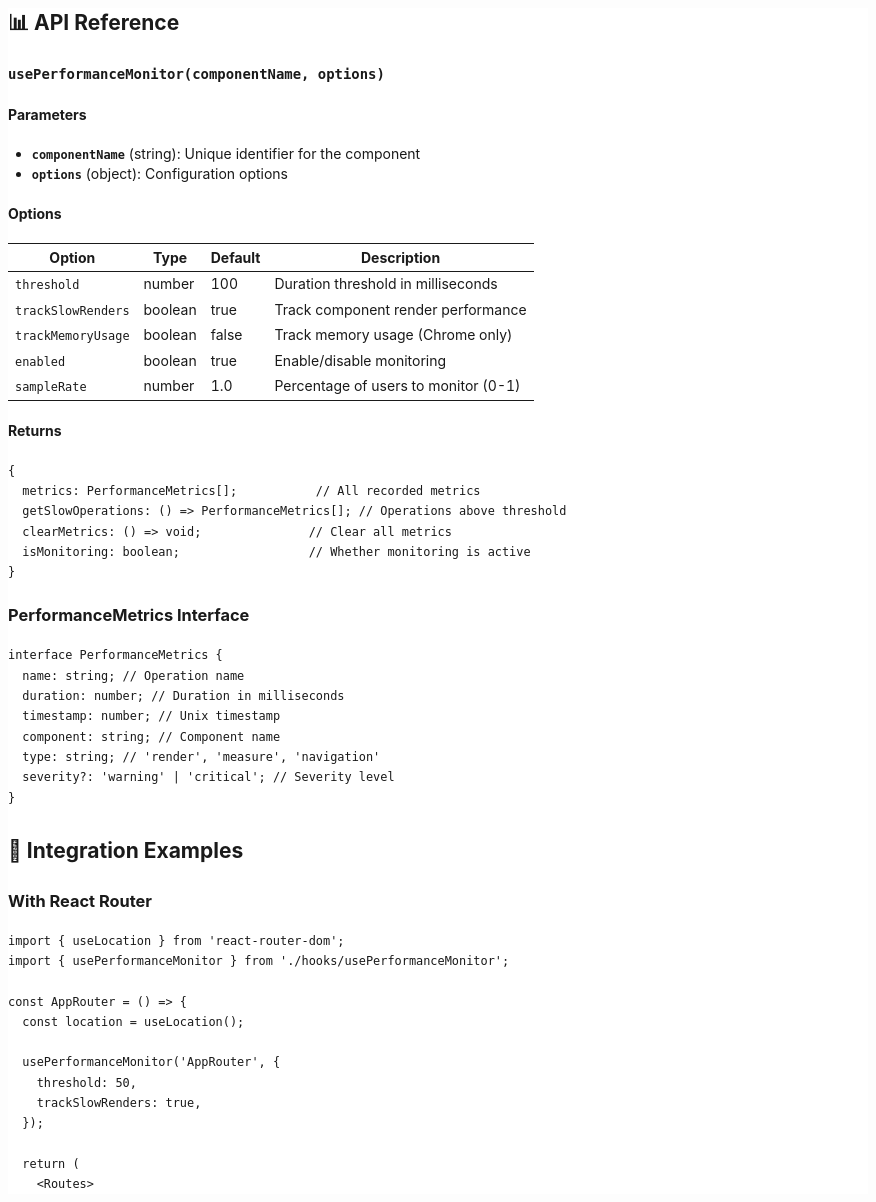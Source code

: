 ## 📊 API Reference

### `usePerformanceMonitor(componentName, options)`

#### Parameters

- **`componentName`** (string): Unique identifier for the component
- **`options`** (object): Configuration options

#### Options

| Option             | Type    | Default | Description                          |
| ------------------ | ------- | ------- | ------------------------------------ |
| `threshold`        | number  | 100     | Duration threshold in milliseconds   |
| `trackSlowRenders` | boolean | true    | Track component render performance   |
| `trackMemoryUsage` | boolean | false   | Track memory usage (Chrome only)     |
| `enabled`          | boolean | true    | Enable/disable monitoring            |
| `sampleRate`       | number  | 1.0     | Percentage of users to monitor (0-1) |

#### Returns

```tsx
{
  metrics: PerformanceMetrics[];           // All recorded metrics
  getSlowOperations: () => PerformanceMetrics[]; // Operations above threshold
  clearMetrics: () => void;               // Clear all metrics
  isMonitoring: boolean;                  // Whether monitoring is active
}
```

### PerformanceMetrics Interface

```tsx
interface PerformanceMetrics {
  name: string; // Operation name
  duration: number; // Duration in milliseconds
  timestamp: number; // Unix timestamp
  component: string; // Component name
  type: string; // 'render', 'measure', 'navigation'
  severity?: 'warning' | 'critical'; // Severity level
}
```

## 🎨 Integration Examples

### With React Router

```tsx
import { useLocation } from 'react-router-dom';
import { usePerformanceMonitor } from './hooks/usePerformanceMonitor';

const AppRouter = () => {
  const location = useLocation();

  usePerformanceMonitor('AppRouter', {
    threshold: 50,
    trackSlowRenders: true,
  });

  return (
    <Routes>
```